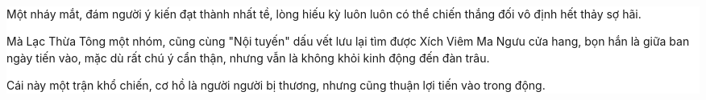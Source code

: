 Một nháy mắt, đám người ý kiến đạt thành nhất tề, lòng hiếu kỳ luôn luôn có thể chiến thắng đối vô định hết thảy sợ hãi.

Mà Lạc Thừa Tông một nhóm, cũng cùng "Nội tuyến" dấu vết lưu lại tìm được Xích Viêm Ma Ngưu cửa hang, bọn hắn là giữa ban ngày tiến vào, mặc dù rất chú ý cẩn thận, nhưng vẫn là không khỏi kinh động đến đàn trâu.

Cái này một trận khổ chiến, cơ hồ là người người bị thương, nhưng cũng thuận lợi tiến vào trong động.




